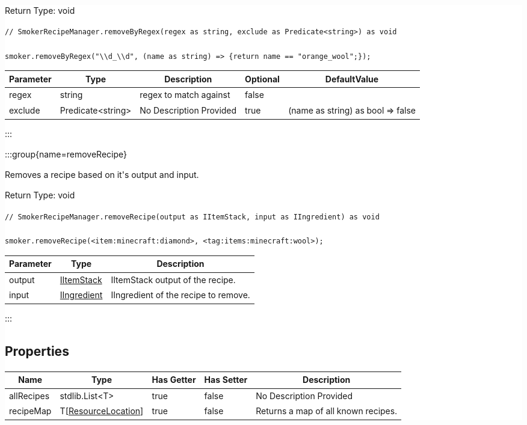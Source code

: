 Return Type: void

```zenscript
// SmokerRecipeManager.removeByRegex(regex as string, exclude as Predicate<string>) as void

smoker.removeByRegex("\\d_\\d", (name as string) => {return name == "orange_wool";});
```

| Parameter | Type | Description | Optional | DefaultValue |
|-----------|------|-------------|----------|--------------|
| regex | string | regex to match against | false |  |
| exclude | Predicate&lt;string&gt; | No Description Provided | true | (name as string) as bool => false |


:::

:::group{name=removeRecipe}

Removes a recipe based on it's output and input.

Return Type: void

```zenscript
// SmokerRecipeManager.removeRecipe(output as IItemStack, input as IIngredient) as void

smoker.removeRecipe(<item:minecraft:diamond>, <tag:items:minecraft:wool>);
```

| Parameter | Type | Description |
|-----------|------|-------------|
| output | [IItemStack](/vanilla/api/item/IItemStack) | IItemStack output of the recipe. |
| input | [IIngredient](/vanilla/api/ingredient/IIngredient) | IIngredient of the recipe to remove. |


:::


## Properties

| Name | Type | Has Getter | Has Setter | Description |
|------|------|------------|------------|-------------|
| allRecipes | stdlib.List&lt;T&gt; | true | false | No Description Provided |
| recipeMap | T[[ResourceLocation](/vanilla/api/resource/ResourceLocation)] | true | false | Returns a map of all known recipes. |

